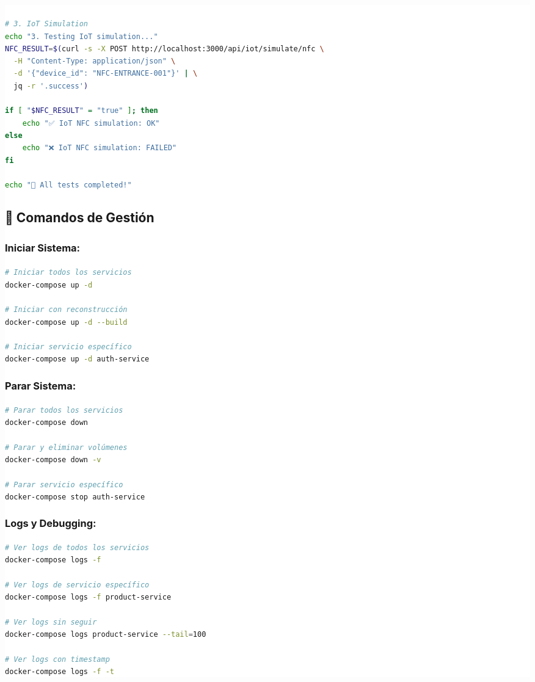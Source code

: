 ```bash

# 3. IoT Simulation
echo "3. Testing IoT simulation..."
NFC_RESULT=$(curl -s -X POST http://localhost:3000/api/iot/simulate/nfc \
  -H "Content-Type: application/json" \
  -d '{"device_id": "NFC-ENTRANCE-001"}' | \
  jq -r '.success')

if [ "$NFC_RESULT" = "true" ]; then
    echo "✅ IoT NFC simulation: OK"
else
    echo "❌ IoT NFC simulation: FAILED"
fi

echo "🎉 All tests completed!"
```

## 🔄 Comandos de Gestión

### **Iniciar Sistema:**
```bash
# Iniciar todos los servicios
docker-compose up -d

# Iniciar con reconstrucción
docker-compose up -d --build

# Iniciar servicio específico
docker-compose up -d auth-service
```

### **Parar Sistema:**
```bash
# Parar todos los servicios
docker-compose down

# Parar y eliminar volúmenes
docker-compose down -v

# Parar servicio específico
docker-compose stop auth-service
```

### **Logs y Debugging:**
```bash
# Ver logs de todos los servicios
docker-compose logs -f

# Ver logs de servicio específico
docker-compose logs -f product-service

# Ver logs sin seguir
docker-compose logs product-service --tail=100

# Ver logs con timestamp
docker-compose logs -f -t
```
